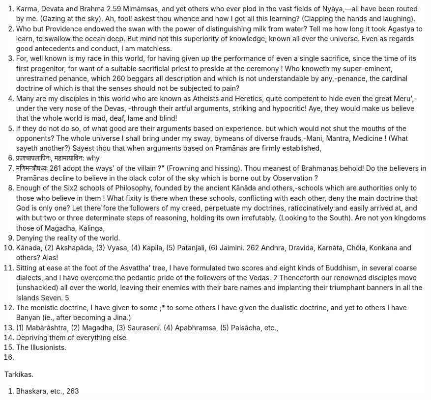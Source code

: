 1. Karma, Devata and Brahma 
2.59 
Mimāmsas, and yet others who ever plod in the vast fields of Nyāya,—all have been routed by me. 
(Gazing at the sky). 
Ah, fool! askest thou whence and how I got all this learning? 
(Clapping the hands and laughing). 
1. Who but Providence endowed the swan with the power of distinguishing milk from water? Tell me how long it took Agastya to learn, to swallow the ocean deep. 
But mind not this superiority of knowledge, known all over the universe. Even as regards good antecedents and conduct, I am matchless. 
1. For, well known is my race in this world, for having given up the performance of even a single sacrifice, since the time of its first progenitor, for want of a suitable sacrificial priest to preside at the ceremony ! Who knoweth my super-eminent, unrestrained penance, which 
260 
beggars all description and which is not understandable by any,-penance, the cardinal doctrine of which is that the senses should not be subjected to pain? 
1. Many are my disciples in this world who are known as Atheists and Heretics, quite competent to hide even the great Mēru',-under the very nose of the Devas, -through their artful arguments, striking and hypocritic! Aye, they would make us believe that the whole world is mad, deaf, lame and blind! 
2. If they do not do so, of what good are their arguments based on experience. but which would not shut the mouths of the opponents? The whole universe I shall bring under my sway, bymeans of diverse frauds,-Mani, Mantra, Medicine ! 
(What sayeth another?) Sayest thou that when arguments 
based on 
Pramānas are firmly established, 
1. प्रपश्चापलापिनः, महामायाविन: 
why 
1. मणिमन्त्रौषध्यः 
261 
adopt the ways' of the villain ?" 
(Frowning and hissing). Thou meanest of Brahmanas behold! Do the believers in Pramānas decline to believe in the black color of the sky which is borne out by Observation ? 
1.  Enough of the Six2 schools of Philosophy, founded by the ancient Kānāda and others,-schools which are authorities only to those who believe in them ! What fixity is there when these schools, conflicting with each other, deny the main doctrine that God is only one? Let there'fore the followers of my creed, perpetuate my doctrines, ratiocinatively and easily arrived at, and with but two or three determinate steps of reasoning, holding its own irrefutably. 
(Looking to the South). Are not yon kingdoms those of Magadha, Kalinga, 
1. Denying the reality of the world. 
2. Kānada, (2) Akshapāda, (3) Vyasa, (4) Kapila, 
(5) Patanjali, (6) Jaimini. 
262 
Andhra, Dravida, Karnāta, Chōla, Konkana and others? 
Alas! 
1.  Sitting at ease at the foot of the Asvattha' tree, I have formulated two scores and eight kinds of Buddhism, in several coarse dialects, and I have overcome the pedantic pride of the followers of the Vedas. 
2 
Thenceforth our renowned disciples move (unshackled) all over the world, leaving their enemies with their bare names and implanting their triumphant banners in all the Islands Seven. 
5 
1.  The monistic doctrine, I have given to some ;* to some others I have given the dualistic doctrine, and yet to others I have 
Banyan (ie., after becoming a Jina.) 
1. (1) Mabārāshtra, (2) Magadha, (3) Saurasení. 
(4) Apabhramsa, (5) Paisācha, etc., 
1. Depriving them of everything else. 
2. The Illusionists. 
3. 
Tarkikas. 
1. Bhaskara, etc., 
263 